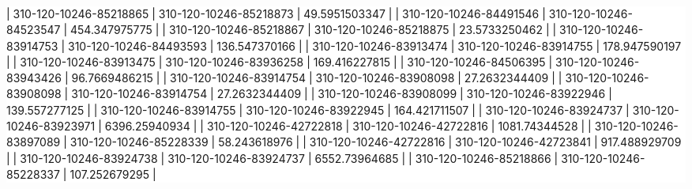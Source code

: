 | 310-120-10246-85218865 | 310-120-10246-85218873 | 49.5951503347 |
| 310-120-10246-84491546 | 310-120-10246-84523547 | 454.347975775 |
| 310-120-10246-85218867 | 310-120-10246-85218875 | 23.5733250462 |
| 310-120-10246-83914753 | 310-120-10246-84493593 | 136.547370166 |
| 310-120-10246-83913474 | 310-120-10246-83914755 | 178.947590197 |
| 310-120-10246-83913475 | 310-120-10246-83936258 | 169.416227815 |
| 310-120-10246-84506395 | 310-120-10246-83943426 | 96.7669486215 |
| 310-120-10246-83914754 | 310-120-10246-83908098 | 27.2632344409 |
| 310-120-10246-83908098 | 310-120-10246-83914754 | 27.2632344409 |
| 310-120-10246-83908099 | 310-120-10246-83922946 | 139.557277125 |
| 310-120-10246-83914755 | 310-120-10246-83922945 | 164.421711507 |
| 310-120-10246-83924737 | 310-120-10246-83923971 | 6396.25940934 |
| 310-120-10246-42722818 | 310-120-10246-42722816 | 1081.74344528 |
| 310-120-10246-83897089 | 310-120-10246-85228339 | 58.243618976 |
| 310-120-10246-42722816 | 310-120-10246-42723841 | 917.488929709 |
| 310-120-10246-83924738 | 310-120-10246-83924737 | 6552.73964685 |
| 310-120-10246-85218866 | 310-120-10246-85228337 | 107.252679295 |
